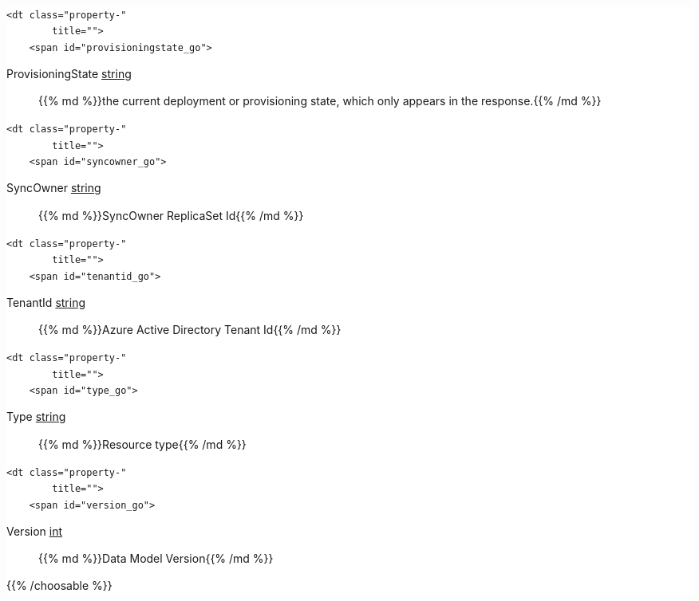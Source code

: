     <dt class="property-"
            title="">
        <span id="provisioningstate_go">
<a href="#provisioningstate_go" style="color: inherit; text-decoration: inherit;">Provisioning<wbr>State</a>
</span> 
        <span class="property-indicator"></span>
        <span class="property-type"><a href="https://golang.org/pkg/builtin/#string">string</a></span>
    </dt>
    <dd>{{% md %}}the current deployment or provisioning state, which only appears in the response.{{% /md %}}</dd>

    <dt class="property-"
            title="">
        <span id="syncowner_go">
<a href="#syncowner_go" style="color: inherit; text-decoration: inherit;">Sync<wbr>Owner</a>
</span> 
        <span class="property-indicator"></span>
        <span class="property-type"><a href="https://golang.org/pkg/builtin/#string">string</a></span>
    </dt>
    <dd>{{% md %}}SyncOwner ReplicaSet Id{{% /md %}}</dd>

    <dt class="property-"
            title="">
        <span id="tenantid_go">
<a href="#tenantid_go" style="color: inherit; text-decoration: inherit;">Tenant<wbr>Id</a>
</span> 
        <span class="property-indicator"></span>
        <span class="property-type"><a href="https://golang.org/pkg/builtin/#string">string</a></span>
    </dt>
    <dd>{{% md %}}Azure Active Directory Tenant Id{{% /md %}}</dd>

    <dt class="property-"
            title="">
        <span id="type_go">
<a href="#type_go" style="color: inherit; text-decoration: inherit;">Type</a>
</span> 
        <span class="property-indicator"></span>
        <span class="property-type"><a href="https://golang.org/pkg/builtin/#string">string</a></span>
    </dt>
    <dd>{{% md %}}Resource type{{% /md %}}</dd>

    <dt class="property-"
            title="">
        <span id="version_go">
<a href="#version_go" style="color: inherit; text-decoration: inherit;">Version</a>
</span> 
        <span class="property-indicator"></span>
        <span class="property-type"><a href="https://golang.org/pkg/builtin/#integer">int</a></span>
    </dt>
    <dd>{{% md %}}Data Model Version{{% /md %}}</dd>

</dl>
{{% /choosable %}}
